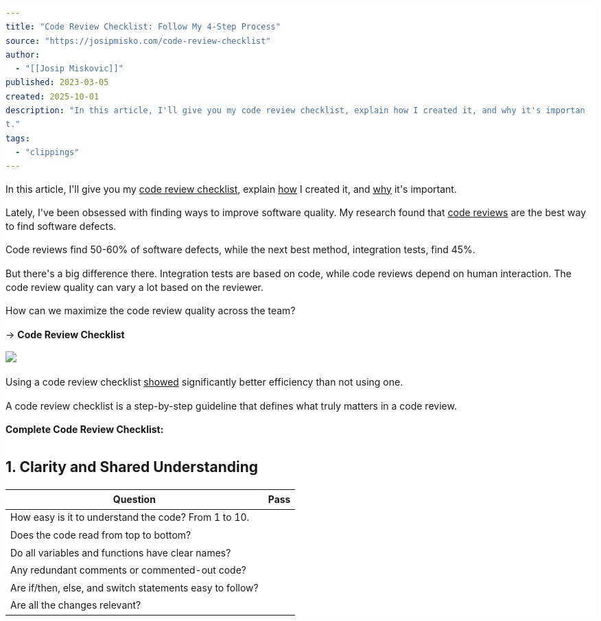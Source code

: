 ```yaml
---
title: "Code Review Checklist: Follow My 4-Step Process"
source: "https://josipmisko.com/code-review-checklist"
author:
  - "[[Josip Miskovic]]"
published: 2023-03-05
created: 2025-10-01
description: "In this article, I'll give you my code review checklist, explain how I created it, and why it's important."
tags:
  - "clippings"
---
```

In this article, I'll give you my [code review checklist](https://josipmisko.com/#code-review-checklist), explain [how](https://josipmisko.com/#what-does-the-code-review-checklist-cover) I created it, and [why](https://josipmisko.com/#why-use-code-review-checklists) it's important.

Lately, I've been obsessed with finding ways to improve software quality. My research found that [code reviews](https://josipmisko.com/code-reviews) are the best way to find software defects.

Code reviews find 50-60% of software defects, while the next best method, integration tests, find 45%.

But there's a big difference there. Integration tests are based on code, while code reviews depend on human interaction. The code review quality can vary a lot based on the reviewer.

How can we maximize the code review quality across the team?

→ **Code Review Checklist**

![](https://josipmisko.com/img/code-review/code-review-checklist-effectivness.webp)

Using a code review checklist [showed](https://link.springer.com/article/10.1007/s10664-022-10123-8#Sec27) significantly better efficiency than not using one.

A code review checklist is a step-by-step guideline that defines what truly matters in a code review.

**Complete Code Review Checklist:**

## 1\. Clarity and Shared Understanding

| Question | Pass |
| --- | --- |
| How easy is it to understand the code? From 1 to 10. |  |
| Does the code read from top to bottom? |  |
| Do all variables and functions have clear names? |  |
| Any redundant comments or commented-out code? |  |
| Are if/then, else, and switch statements easy to follow? |  |
| Are all the changes relevant? |  |
